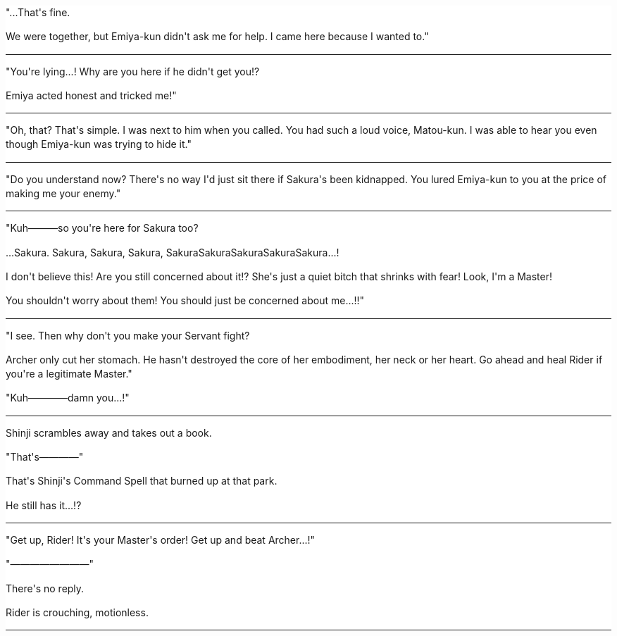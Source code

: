   
"...That's fine.  
  
We were together, but Emiya-kun didn't ask me for help. I came here because I wanted to."  
  
---  
  
"You're lying...! Why are you here if he didn't get you!?  
  
Emiya acted honest and tricked me!"  
  
---  
  
"Oh, that? That's simple. I was next to him when you called. You had such a loud voice, Matou-kun. I was able to hear you even though Emiya-kun was trying to hide it."  
  
---  
  
"Do you understand now? There's no way I'd just sit there if Sakura's been kidnapped. You lured Emiya-kun to you at the price of making me your enemy."  
  
---  
  
"Kuh―――so you're here for Sakura too?  
  
...Sakura. Sakura, Sakura, Sakura, SakuraSakuraSakuraSakuraSakura...!  
  
I don't believe this! Are you still concerned about it!? She's just a quiet bitch that shrinks with fear! Look, I'm a Master!  
  
You shouldn't worry about them! You should just be concerned about me...!!"  
  
---  
  
"I see. Then why don't you make your Servant fight?  
  
Archer only cut her stomach. He hasn't destroyed the core of her embodiment, her neck or her heart. Go ahead and heal Rider if you're a legitimate Master."  
  
"Kuh――――damn you...!"  
  
---  
  
Shinji scrambles away and takes out a book.  
  
"That's――――"  
  
That's Shinji's Command Spell that burned up at that park.  
  
He still has it...!?  
  
---  
  
"Get up, Rider! It's your Master's order! Get up and beat Archer...!"  
  
"――――――――"  
  
There's no reply.  
  
Rider is crouching, motionless.  
  
---  
  